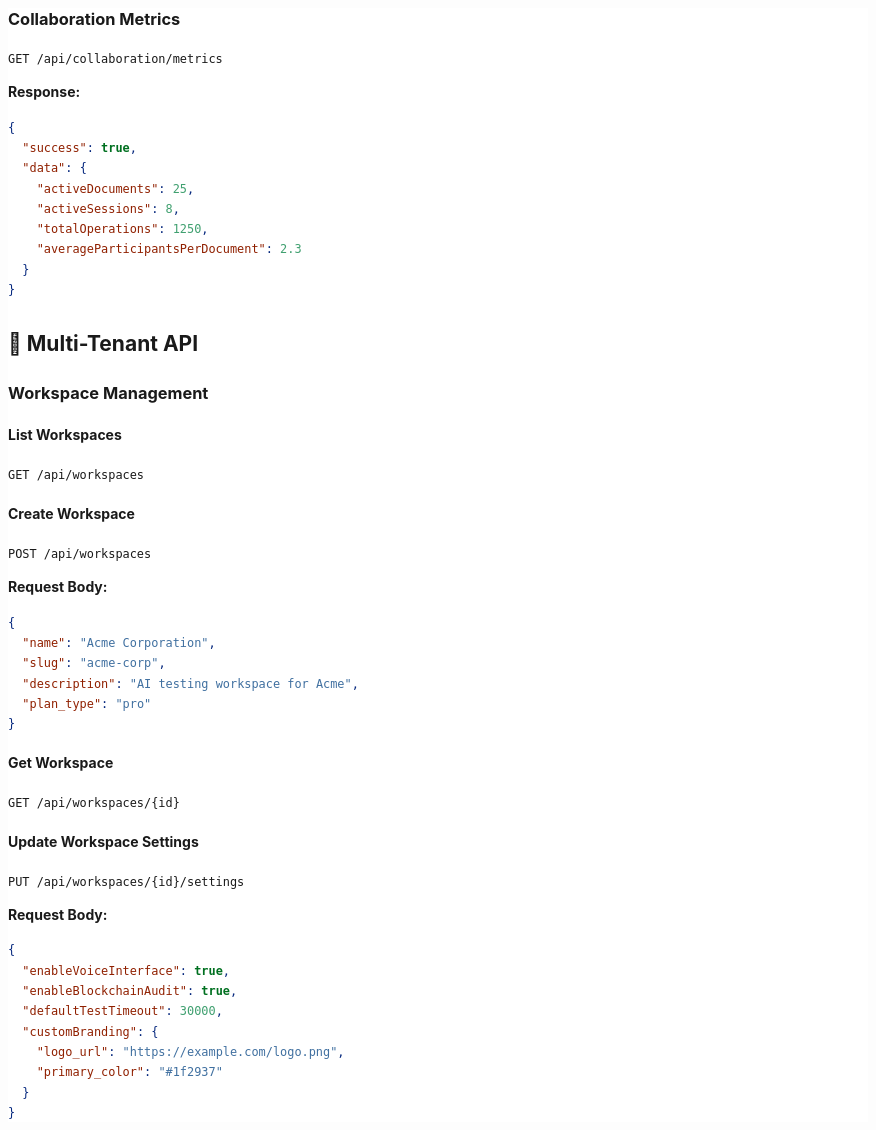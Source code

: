 ### Collaboration Metrics
```http
GET /api/collaboration/metrics
```

**Response:**
```json
{
  "success": true,
  "data": {
    "activeDocuments": 25,
    "activeSessions": 8,
    "totalOperations": 1250,
    "averageParticipantsPerDocument": 2.3
  }
}
```

## 🏢 Multi-Tenant API

### Workspace Management

#### List Workspaces
```http
GET /api/workspaces
```

#### Create Workspace
```http
POST /api/workspaces
```

**Request Body:**
```json
{
  "name": "Acme Corporation",
  "slug": "acme-corp",
  "description": "AI testing workspace for Acme",
  "plan_type": "pro"
}
```

#### Get Workspace
```http
GET /api/workspaces/{id}
```

#### Update Workspace Settings
```http
PUT /api/workspaces/{id}/settings
```

**Request Body:**
```json
{
  "enableVoiceInterface": true,
  "enableBlockchainAudit": true,
  "defaultTestTimeout": 30000,
  "customBranding": {
    "logo_url": "https://example.com/logo.png",
    "primary_color": "#1f2937"
  }
}
```

